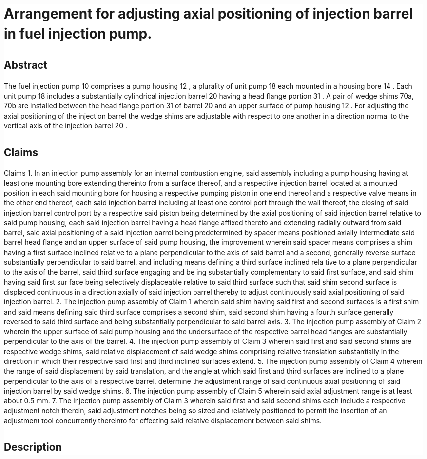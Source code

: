 # Arrangement for adjusting axial positioning of injection barrel in fuel injection pump.

## Abstract
The fuel injection pump 10 comprises a pump housing 12 , a plurality of unit pump 18 each mounted in a housing bore 14 . Each unit pump 18 includes a substantially cylindrical injection barrel 20 having a head flange portion 31 . A pair of wedge shims 70a, 70b are installed between the head flange portion 31 of barrel 20 and an upper surface of pump housing 12 . For adjusting the axial positioning of the injection barrel the wedge shims are adjustable with respect to one another in a direction normal to the vertical axis of the injection barrel 20 .

## Claims
Claims 1. In an injection pump assembly for an internal combustion engine, said assembly including a pump housing having at least one mounting bore extending thereinto from a surface thereof, and a respective injection barrel located at a mounted position in each said mounting bore for housing a respective pumping piston in one end thereof and a respective valve means in the other end thereof, each said injection barrel including at least one control port through the wall thereof, the closing of said injection barrel control port by a respective said piston being determined by the axial positioning of said injection barrel relative to said pump housing, each said injection barrel having a head flange affixed thereto and extending radially outward from said barrel, said axial positioning of a said injection barrel being predetermined by spacer means positioned axially intermediate said barrel head flange and an upper surface of said pump housing, the improvement wherein said spacer means comprises a shim having a first surface inclined relative to a plane perpendicular to the axis of said barrel and a second, generally reverse surface substantially perpendicular to said barrel, and including means defining a third surface inclined rela tive to a plane perpendicular to the axis of the barrel, said third surface engaging and be ing substantially complementary to said first surface, and said shim having said first sur face being selectively displaceable relative to said third surface such that said shim second surface is displaced continuous in a direction axially of said injection barrel thereby to adjust continuously said axial positioning of said injection barrel. 2. The injection pump assembly of Claim 1 wherein said shim having said first and second surfaces is a first shim and said means defining said third surface comprises a second shim, said second shim having a fourth surface generally reversed to said third surface and being substantially perpendicular to said barrel axis. 3. The injection pump assembly of Claim 2 wherein the upper surface of said pump housing and the undersurface of the respective barrel head flanges are substantially perpendicular to the axis of the barrel. 4. The injection pump assembly of Claim 3 wherein said first and said second shims are respective wedge shims, said relative displacement of said wedge shims comprising relative translation substantially in the direction in which their respective said first and third inclined surfaces extend. 5. The injection pump assembly of Claim 4 wherein the range of said displacement by said translation, and the angle at which said first and third surfaces are inclined to a plane perpendicular to the axis of a respective barrel, determine the adjustment range of said continuous axial positioning of said injection barrel by said wedge shims. 6. The injection pump assembly of Claim 5 wherein said axial adjustment range is at least about 0.5 mm. 7. The injection pump assembly of Claim 3 wherein said first and said second shims each include a respective adjustment notch therein, said adjustment notches being so sized and relatively positioned to permit the insertion of an adjustment tool concurrently thereinto for effecting said relative displacement between said shims.

## Description